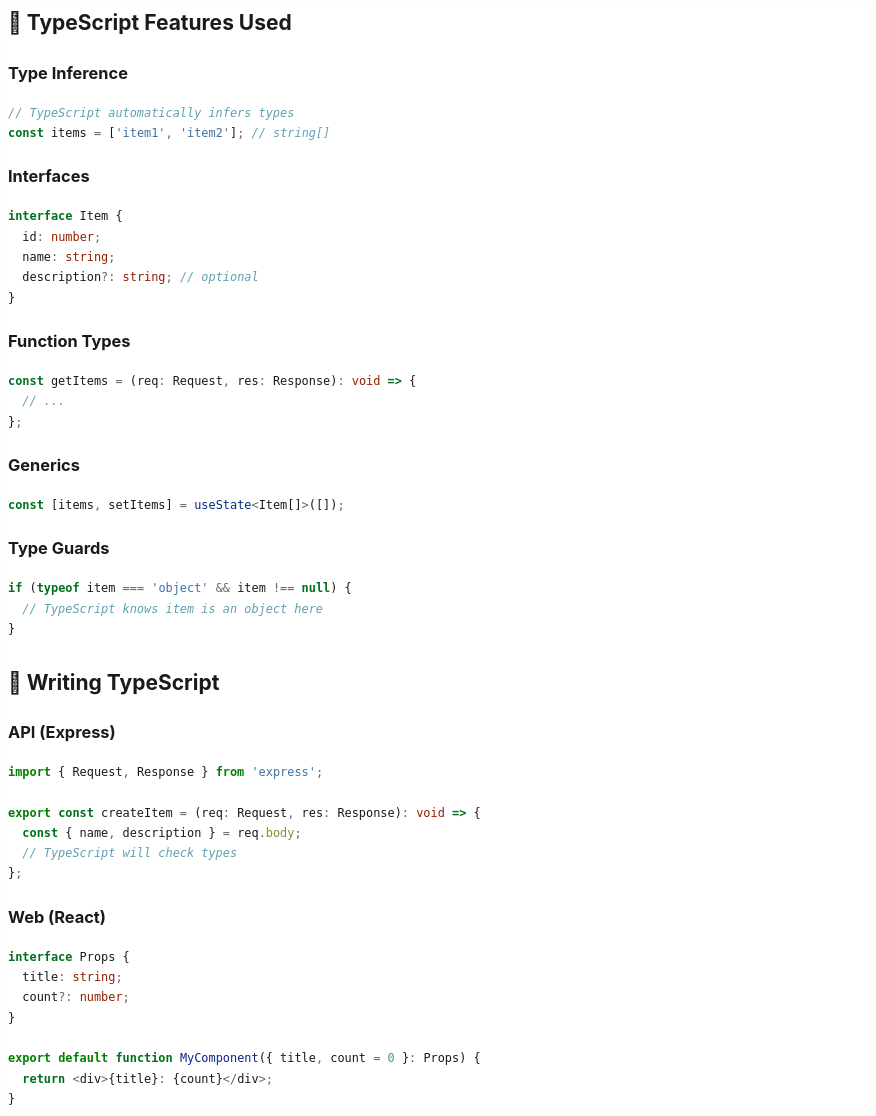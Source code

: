 ## 🎯 TypeScript Features Used

### Type Inference
```typescript
// TypeScript automatically infers types
const items = ['item1', 'item2']; // string[]
```

### Interfaces
```typescript
interface Item {
  id: number;
  name: string;
  description?: string; // optional
}
```

### Function Types
```typescript
const getItems = (req: Request, res: Response): void => {
  // ...
};
```

### Generics
```typescript
const [items, setItems] = useState<Item[]>([]);
```

### Type Guards
```typescript
if (typeof item === 'object' && item !== null) {
  // TypeScript knows item is an object here
}
```

## 📝 Writing TypeScript

### API (Express)
```typescript
import { Request, Response } from 'express';

export const createItem = (req: Request, res: Response): void => {
  const { name, description } = req.body;
  // TypeScript will check types
};
```

### Web (React)
```typescript
interface Props {
  title: string;
  count?: number;
}

export default function MyComponent({ title, count = 0 }: Props) {
  return <div>{title}: {count}</div>;
}
```
